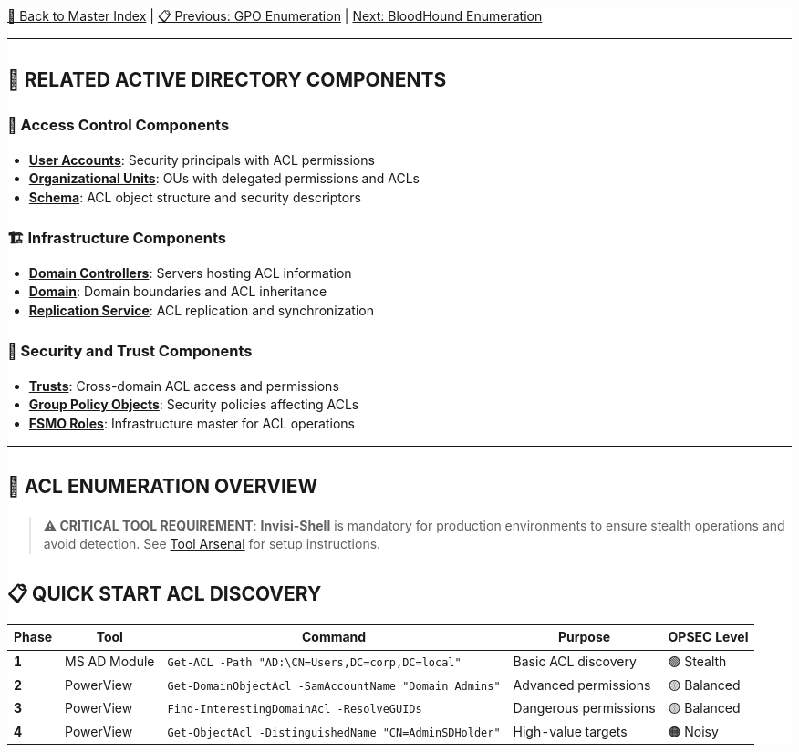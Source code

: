 [🔄 Back to Master Index](./00_Enumeration_Index.md) | [📋 Previous: GPO Enumeration](./08_GPO_Enumeration.md) | [Next: BloodHound Enumeration](./10_BloodHound_Enumeration.md)

---

## 🔗 **RELATED ACTIVE DIRECTORY COMPONENTS**

### **🔐 Access Control Components**
- **[User Accounts](../02_Active_Directory_Components/17_User_Accounts.md)**: Security principals with ACL permissions
- **[Organizational Units](../02_Active_Directory_Components/05_Organizational_Unit.md)**: OUs with delegated permissions and ACLs
- **[Schema](../02_Active_Directory_Components/11_Schema.md)**: ACL object structure and security descriptors

### **🏗️ Infrastructure Components**
- **[Domain Controllers](../02_Active_Directory_Components/02_Domain_Controllers.md)**: Servers hosting ACL information
- **[Domain](../02_Active_Directory_Components/03_Domain.md)**: Domain boundaries and ACL inheritance
- **[Replication Service](../02_Active_Directory_Components/15_Replication_Service.md)**: ACL replication and synchronization

### **🔐 Security and Trust Components**
- **[Trusts](../02_Active_Directory_Components/07_Trusts.md)**: Cross-domain ACL access and permissions
- **[Group Policy Objects](../02_Active_Directory_Components/09_Group_Policy_Objects.md)**: Security policies affecting ACLs
- **[FSMO Roles](../02_Active_Directory_Components/08_FSMO_Roles.md)**: Infrastructure master for ACL operations

---

## 🚀 **ACL ENUMERATION OVERVIEW**

> **⚠️ CRITICAL TOOL REQUIREMENT**: **Invisi-Shell** is mandatory for production environments to ensure stealth operations and avoid detection. See [Tool Arsenal](./01_Tool_Setup_Loading.md#-invisi-shell-complete-setup) for setup instructions.

## 📋 **QUICK START ACL DISCOVERY**

| Phase | Tool | Command | Purpose | OPSEC Level |
|-------|------|---------|---------|-------------|
| **1** | MS AD Module | `Get-ACL -Path "AD:\CN=Users,DC=corp,DC=local"` | Basic ACL discovery | 🟢 Stealth |
| **2** | PowerView | `Get-DomainObjectAcl -SamAccountName "Domain Admins"` | Advanced permissions | 🟡 Balanced |
| **3** | PowerView | `Find-InterestingDomainAcl -ResolveGUIDs` | Dangerous permissions | 🟡 Balanced |
| **4** | PowerView | `Get-ObjectAcl -DistinguishedName "CN=AdminSDHolder"` | High-value targets | 🟠 Noisy |
